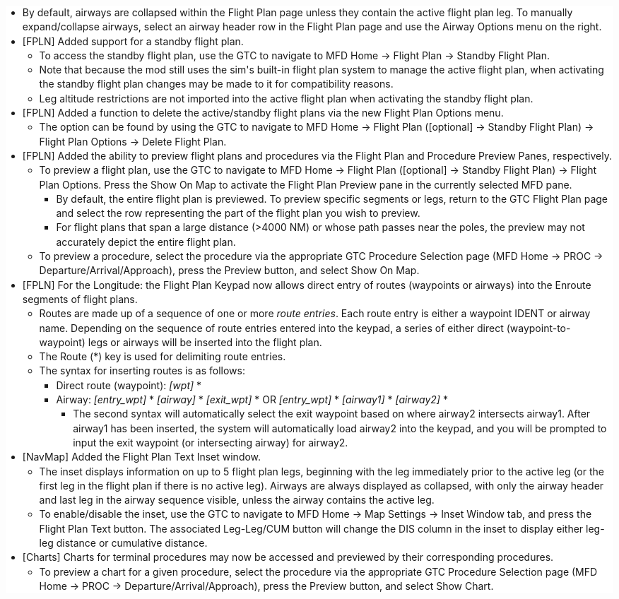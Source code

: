   - By default, airways are collapsed within the Flight Plan page unless they contain the active flight plan leg. To manually expand/collapse airways, select an airway header row in the Flight Plan page and use the Airway Options menu on the right.
- \[FPLN\] Added support for a standby flight plan.
  - To access the standby flight plan, use the GTC to navigate to MFD Home -> Flight Plan -> Standby Flight Plan.
  - Note that because the mod still uses the sim's built-in flight plan system to manage the active flight plan, when activating the standby flight plan changes may be made to it for compatibility reasons.
  - Leg altitude restrictions are not imported into the active flight plan when activating the standby flight plan.
- \[FPLN\] Added a function to delete the active/standby flight plans via the new Flight Plan Options menu.
  - The option can be found by using the GTC to navigate to MFD Home -> Flight Plan (\[optional\] -> Standby Flight Plan) -> Flight Plan Options -> Delete Flight Plan.
- \[FPLN\] Added the ability to preview flight plans and procedures via the Flight Plan and Procedure Preview Panes, respectively.
  - To preview a flight plan, use the GTC to navigate to MFD Home -> Flight Plan (\[optional\] -> Standby Flight Plan) -> Flight Plan Options. Press the Show On Map to activate the Flight Plan Preview pane in the currently selected MFD pane.
    - By default, the entire flight plan is previewed. To preview specific segments or legs, return to the GTC Flight Plan page and select the row representing the part of the flight plan you wish to preview.
    - For flight plans that span a large distance (>4000 NM) or whose path passes near the poles, the preview may not accurately depict the entire flight plan.
  - To preview a procedure, select the procedure via the appropriate GTC Procedure Selection page (MFD Home -> PROC -> Departure/Arrival/Approach), press the Preview button, and select Show On Map.
- \[FPLN\] For the Longitude: the Flight Plan Keypad now allows direct entry of routes (waypoints or airways) into the Enroute segments of flight plans.
  - Routes are made up of a sequence of one or more *route entries*. Each route entry is either a waypoint IDENT or airway name. Depending on the sequence of route entries entered into the keypad, a series of either direct (waypoint-to-waypoint) legs or airways will be inserted into the flight plan.
  - The Route (\*) key is used for delimiting route entries.
  - The syntax for inserting routes is as follows:
    - Direct route (waypoint): *\[wpt\]* \*
    - Airway: *\[entry_wpt\]* \* *\[airway\]* \* *\[exit_wpt\]* \* OR *\[entry_wpt\]* \* *\[airway1\]* \* *\[airway2\]* \*
      - The second syntax will automatically select the exit waypoint based on where airway2 intersects airway1. After airway1 has been inserted, the system will automatically load airway2 into the keypad, and you will be prompted to input the exit waypoint (or intersecting airway) for airway2.
- \[NavMap\] Added the Flight Plan Text Inset window.
  - The inset displays information on up to 5 flight plan legs, beginning with the leg immediately prior to the active leg (or the first leg in the flight plan if there is no active leg). Airways are always displayed as collapsed, with only the airway header and last leg in the airway sequence visible, unless the airway contains the active leg.
  - To enable/disable the inset, use the GTC to navigate to MFD Home -> Map Settings -> Inset Window tab, and press the Flight Plan Text button. The associated Leg-Leg/CUM button will change the DIS column in the inset to display either leg-leg distance or cumulative distance.
- \[Charts\] Charts for terminal procedures may now be accessed and previewed by their corresponding procedures.
  - To preview a chart for a given procedure, select the procedure via the appropriate GTC Procedure Selection page (MFD Home -> PROC -> Departure/Arrival/Approach), press the Preview button, and select Show Chart.
